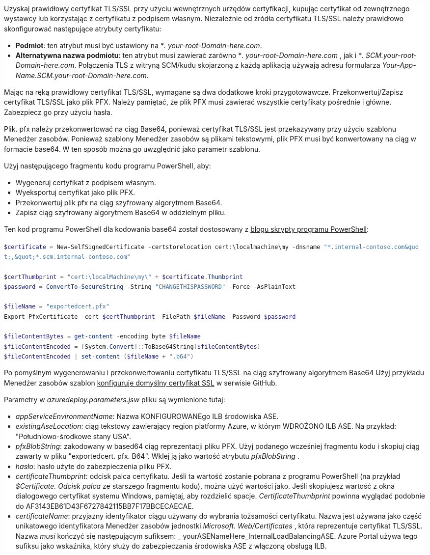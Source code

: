 Uzyskaj prawidłowy certyfikat TLS/SSL przy użyciu wewnętrznych urzędów certyfikacji, kupując certyfikat od zewnętrznego wystawcy lub korzystając z certyfikatu z podpisem własnym. Niezależnie od źródła certyfikatu TLS/SSL należy prawidłowo skonfigurować następujące atrybuty certyfikatu:

* **Podmiot**: ten atrybut musi być ustawiony na **. your-root-Domain-here.com*.
* **Alternatywna nazwa podmiotu**: ten atrybut musi zawierać zarówno **. your-root-Domain-here.com* , jak i **. SCM.your-root-Domain-here.com*. Połączenia TLS z witryną SCM/kudu skojarzoną z każdą aplikacją używają adresu formularza *Your-App-Name.SCM.your-root-Domain-here.com*.

Mając na ręką prawidłowy certyfikat TLS/SSL, wymagane są dwa dodatkowe kroki przygotowawcze. Przekonwertuj/Zapisz certyfikat TLS/SSL jako plik PFX. Należy pamiętać, że plik PFX musi zawierać wszystkie certyfikaty pośrednie i główne. Zabezpiecz go przy użyciu hasła.

Plik. pfx należy przekonwertować na ciąg Base64, ponieważ certyfikat TLS/SSL jest przekazywany przy użyciu szablonu Menedżer zasobów. Ponieważ szablony Menedżer zasobów są plikami tekstowymi, plik PFX musi być konwertowany na ciąg w formacie base64. W ten sposób można go uwzględnić jako parametr szablonu.

Użyj następującego fragmentu kodu programu PowerShell, aby:

* Wygeneruj certyfikat z podpisem własnym.
* Wyeksportuj certyfikat jako plik PFX.
* Przekonwertuj plik pfx na ciąg szyfrowany algorytmem Base64.
* Zapisz ciąg szyfrowany algorytmem Base64 w oddzielnym pliku. 

Ten kod programu PowerShell dla kodowania base64 został dostosowany z [blogu skrypty programu PowerShell][examplebase64encoding]:

```powershell
$certificate = New-SelfSignedCertificate -certstorelocation cert:\localmachine\my -dnsname "*.internal-contoso.com&quot;,&quot;*.scm.internal-contoso.com"

$certThumbprint = "cert:\localMachine\my\" + $certificate.Thumbprint
$password = ConvertTo-SecureString -String "CHANGETHISPASSWORD" -Force -AsPlainText

$fileName = "exportedcert.pfx"
Export-PfxCertificate -cert $certThumbprint -FilePath $fileName -Password $password     

$fileContentBytes = get-content -encoding byte $fileName
$fileContentEncoded = [System.Convert]::ToBase64String($fileContentBytes)
$fileContentEncoded | set-content ($fileName + ".b64")
```

Po pomyślnym wygenerowaniu i przekonwertowaniu certyfikatu TLS/SSL na ciąg szyfrowany algorytmem Base64 Użyj przykładu Menedżer zasobów szablon [konfiguruje domyślny certyfikat SSL][quickstartconfiguressl] w serwisie GitHub. 

Parametry w *azuredeploy.parameters.jsw* pliku są wymienione tutaj:

* *appServiceEnvironmentName*: Nazwa KONFIGUROWANEgo ILB środowiska ASE.
* *existingAseLocation*: ciąg tekstowy zawierający region platformy Azure, w którym WDROŻONO ILB ASE.  Na przykład: "Południowo-środkowe stany USA".
* *pfxBlobString*: zakodowany w based64 ciąg reprezentacji pliku PFX. Użyj podanego wcześniej fragmentu kodu i skopiuj ciąg zawarty w pliku "exportedcert. pfx. B64". Wklej ją jako wartość atrybutu *pfxBlobString* .
* *hasło*: hasło użyte do zabezpieczenia pliku PFX.
* *certificateThumbprint*: odcisk palca certyfikatu. Jeśli ta wartość zostanie pobrana z programu PowerShell (na przykład *$Certificate. Odcisk palca* ze starszego fragmentu kodu), można użyć wartości jako. Jeśli skopiujesz wartość z okna dialogowego certyfikat systemu Windows, pamiętaj, aby rozdzielić spacje. *CertificateThumbprint* powinna wyglądać podobnie do AF3143EB61D43F6727842115BB7F17BBCECAECAE.
* *certificateName*: przyjazny identyfikator ciągu używany do wybrania tożsamości certyfikatu. Nazwa jest używana jako część unikatowego identyfikatora Menedżer zasobów jednostki *Microsoft. Web/Certificates* , która reprezentuje certyfikat TLS/SSL. Nazwa *musi* kończyć się następującym sufiksem: \_ yourASENameHere_InternalLoadBalancingASE. Azure Portal używa tego sufiksu jako wskaźnika, który służy do zabezpieczania środowiska ASE z włączoną obsługą ILB.


[quickstartilbasecreate]: https://azure.microsoft.com/documentation/templates/201-web-app-asev2-ilb-create
[quickstartasev2create]: https://azure.microsoft.com/documentation/templates/201-web-app-asev2-create
[quickstartconfiguressl]: https://azure.microsoft.com/documentation/templates/201-web-app-ase-ilb-configure-default-ssl
[quickstartwebapponasev2create]: https://azure.microsoft.com/documentation/templates/201-web-app-asp-app-on-asev2-create
[examplebase64encoding]: https://powershellscripts.blogspot.com/2007/02/base64-encode-file.html 
[configuringDefaultSSLCertificate]: https://azure.microsoft.com/documentation/templates/201-web-app-ase-ilb-configure-default-ssl/
[Intro]: ./intro.md
[MakeExternalASE]: ./create-external-ase.md
[MakeASEfromTemplate]: ./create-from-template.md
[MakeILBASE]: ./create-ilb-ase.md
[ASENetwork]: ./network-info.md
[UsingASE]: ./using-an-ase.md
[UDRs]: ../../virtual-network/virtual-networks-udr-overview.md
[NSGs]: ../../virtual-network/network-security-groups-overview.md
[ConfigureASEv1]: app-service-web-configure-an-app-service-environment.md
[ASEv1Intro]: app-service-app-service-environment-intro.md
[mobileapps]: /previous-versions/azure/app-service-mobile/app-service-mobile-value-prop
[Functions]: ../../azure-functions/index.yml
[Pricing]: https://azure.microsoft.com/pricing/details/app-service/
[ARMOverview]: ../../azure-resource-manager/management/overview.md
[ConfigureSSL]: ../../app-service/configure-ssl-certificate.md
[Kudu]: https://azure.microsoft.com/resources/videos/super-secret-kudu-debug-console-for-azure-web-sites/
[ASEWAF]: app-service-app-service-environment-web-application-firewall.md
[AppGW]: ../../web-application-firewall/ag/ag-overview.md
[ILBASEv1Template]: app-service-app-service-environment-create-ilb-ase-resourcemanager.md
